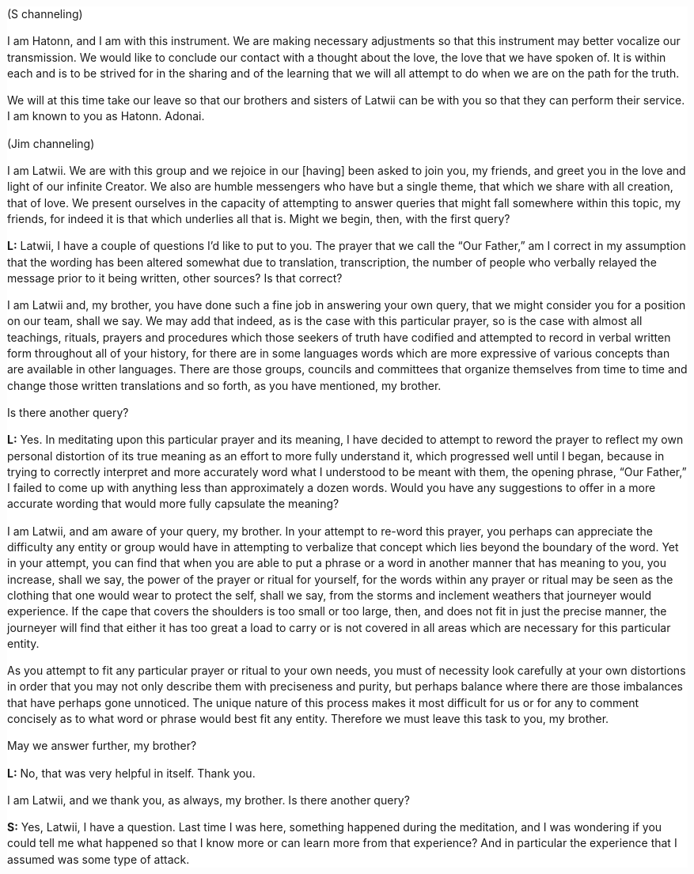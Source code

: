 <p class="channel-type">(S channeling)</p>
<p>I am Hatonn, and I am with this instrument. We are making necessary adjustments so that this instrument may better vocalize our transmission. We would like to conclude our contact with a thought about the love, the love that we have spoken of. It is within each and is to be strived for in the sharing and of the learning that we will all attempt to do when we are on the path for the truth.</p>
<p>We will at this time take our leave so that our brothers and sisters of Latwii can be with you so that they can perform their service. I am known to you as Hatonn. Adonai.</p>
<p class="channel-type">(Jim channeling)</p>
<p>I am Latwii. We are with this group and we rejoice in our [having] been asked to join you, my friends, and greet you in the love and light of our infinite Creator. We also are humble messengers who have but a single theme, that which we share with all creation, that of love. We present ourselves in the capacity of attempting to answer queries that might fall somewhere within this topic, my friends, for indeed it is that which underlies all that is. Might we begin, then, with the first query?</p>
<p><strong>L:</strong> Latwii, I have a couple of questions I’d like to put to you. The prayer that we call the “Our Father,” am I correct in my assumption that the wording has been altered somewhat due to translation, transcription, the number of people who verbally relayed the message prior to it being written, other sources? Is that correct?</p>
<p>I am Latwii and, my brother, you have done such a fine job in answering your own query, that we might consider you for a position on our team, shall we say. We may add that indeed, as is the case with this particular prayer, so is the case with almost all teachings, rituals, prayers and procedures which those seekers of truth have codified and attempted to record in verbal written form throughout all of your history, for there are in some languages words which are more expressive of various concepts than are available in other languages. There are those groups, councils and committees that organize themselves from time to time and change those written translations and so forth, as you have mentioned, my brother.</p>
<p>Is there another query?</p>
<p><strong>L:</strong> Yes. In meditating upon this particular prayer and its meaning, I have decided to attempt to reword the prayer to reflect my own personal distortion of its true meaning as an effort to more fully understand it, which progressed well until I began, because in trying to correctly interpret and more accurately word what I understood to be meant with them, the opening phrase, “Our Father,” I failed to come up with anything less than approximately a dozen words. Would you have any suggestions to offer in a more accurate wording that would more fully capsulate the meaning?</p>
<p>I am Latwii, and am aware of your query, my brother. In your attempt to re-word this prayer, you perhaps can appreciate the difficulty any entity or group would have in attempting to verbalize that concept which lies beyond the boundary of the word. Yet in your attempt, you can find that when you are able to put a phrase or a word in another manner that has meaning to you, you increase, shall we say, the power of the prayer or ritual for yourself, for the words within any prayer or ritual may be seen as the clothing that one would wear to protect the self, shall we say, from the storms and inclement weathers that journeyer would experience. If the cape that covers the shoulders is too small or too large, then, and does not fit in just the precise manner, the journeyer will find that either it has too great a load to carry or is not covered in all areas which are necessary for this particular entity.</p>
<p>As you attempt to fit any particular prayer or ritual to your own needs, you must of necessity look carefully at your own distortions in order that you may not only describe them with preciseness and purity, but perhaps balance where there are those imbalances that have perhaps gone unnoticed. The unique nature of this process makes it most difficult for us or for any to comment concisely as to what word or phrase would best fit any entity. Therefore we must leave this task to you, my brother.</p>
<p>May we answer further, my brother?</p>
<p><strong>L:</strong> No, that was very helpful in itself. Thank you.</p>
<p>I am Latwii, and we thank you, as always, my brother. Is there another query?</p>
<p><strong>S:</strong> Yes, Latwii, I have a question. Last time I was here, something happened during the meditation, and I was wondering if you could tell me what happened so that I know more or can learn more from that experience? And in particular the experience that I assumed was some type of attack.</p>
